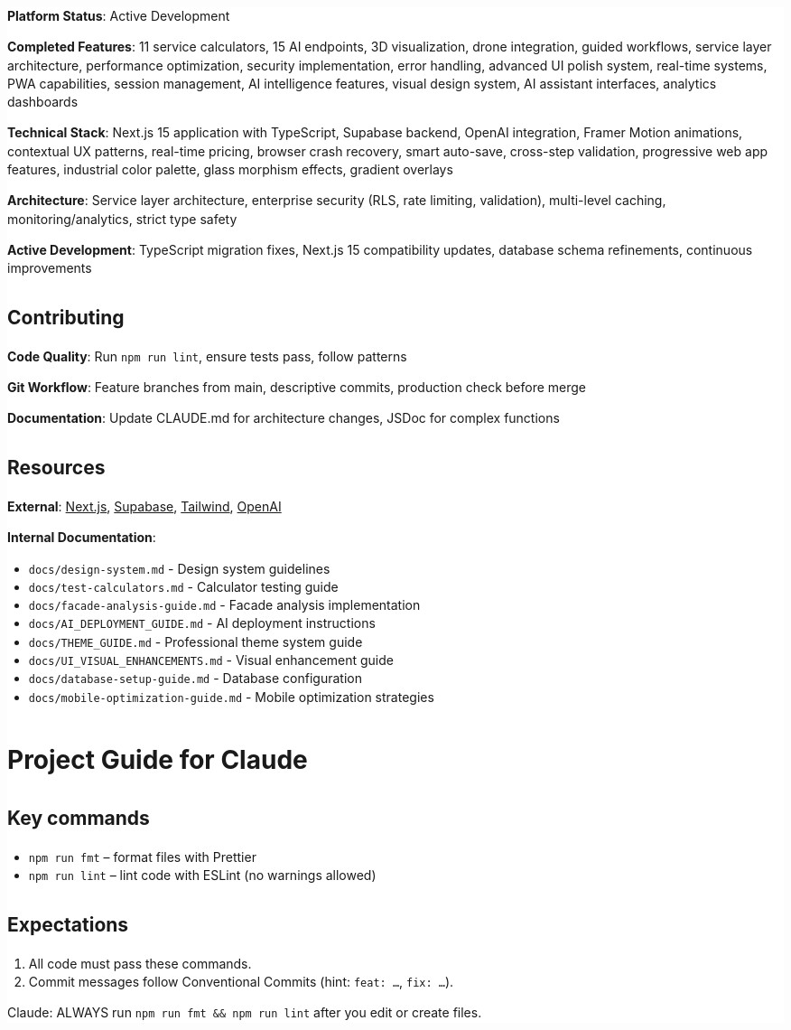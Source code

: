 **Platform Status**: Active Development

**Completed Features**: 11 service calculators, 15 AI endpoints, 3D visualization, drone integration, guided workflows, service layer architecture, performance optimization, security implementation, error handling, advanced UI polish system, real-time systems, PWA capabilities, session management, AI intelligence features, visual design system, AI assistant interfaces, analytics dashboards

**Technical Stack**: Next.js 15 application with TypeScript, Supabase backend, OpenAI integration, Framer Motion animations, contextual UX patterns, real-time pricing, browser crash recovery, smart auto-save, cross-step validation, progressive web app features, industrial color palette, glass morphism effects, gradient overlays

**Architecture**: Service layer architecture, enterprise security (RLS, rate limiting, validation), multi-level caching, monitoring/analytics, strict type safety

**Active Development**: TypeScript migration fixes, Next.js 15 compatibility updates, database schema refinements, continuous improvements

## Contributing

**Code Quality**: Run `npm run lint`, ensure tests pass, follow patterns

**Git Workflow**: Feature branches from main, descriptive commits, production check before merge

**Documentation**: Update CLAUDE.md for architecture changes, JSDoc for complex functions

## Resources

**External**: [Next.js](https://nextjs.org/docs), [Supabase](https://supabase.com/docs), [Tailwind](https://tailwindcss.com/docs), [OpenAI](https://platform.openai.com/docs)

**Internal Documentation**:

- `docs/design-system.md` - Design system guidelines
- `docs/test-calculators.md` - Calculator testing guide
- `docs/facade-analysis-guide.md` - Facade analysis implementation
- `docs/AI_DEPLOYMENT_GUIDE.md` - AI deployment instructions
- `docs/THEME_GUIDE.md` - Professional theme system guide
- `docs/UI_VISUAL_ENHANCEMENTS.md` - Visual enhancement guide
- `docs/database-setup-guide.md` - Database configuration
- `docs/mobile-optimization-guide.md` - Mobile optimization strategies

# Project Guide for Claude

## Key commands

- `npm run fmt` – format files with Prettier
- `npm run lint` – lint code with ESLint (no warnings allowed)

## Expectations

1. All code must pass these commands.
2. Commit messages follow Conventional Commits (hint: `feat: …`, `fix: …`).

Claude: ALWAYS run `npm run fmt && npm run lint` after you edit or create files.
